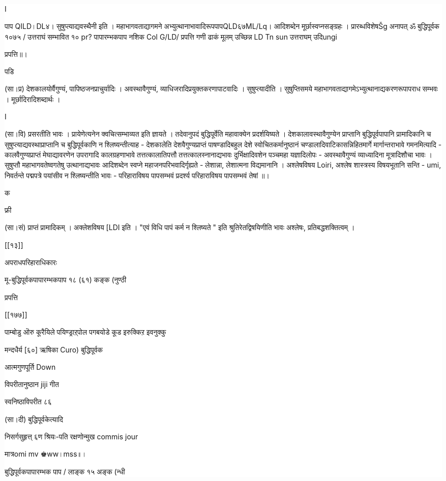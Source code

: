 I 

पाप QILD।DL४। सुषुप्त्याद्यवस्थैनी इति । महाभागवताद्यागमने अभ्युत्थानाभावादिरूपपापQLD६७ML/Lq। आदिशब्देन मूर्छास्वप्नसङ्ग्रहः । प्रारब्धविशेषŠg अनापत् ॐ बुद्धिपूर्वक १०७५ / उत्तराघं सम्भावित १० pr? पापारम्भकपाप नशिक Col G/LD/ प्रपत्ति गणी ढाकं मूलम् उच्छिन्न LD Tn sun उत्तराघम् उदिungi 

प्रपत्ति॥। 

पडि 

(सा।प्र) देशकालयोर्वैगुण्यं, पापिष्ठजनप्राचुर्यादिः । अवस्थावैगुण्यं, व्याधिजरादिप्रयुक्तकरणापाटवादिः । सुषुप्त्यादीति । सुषुप्तिसमये महाभागवताद्यागमेऽभ्युत्थानाद्यकरणरूपापराध सम्भवः । मूर्छादिरादिशब्दार्थः । 

I 

(सा।वि) प्रसरतीति भावः । प्रायेणेत्यनेन क्वचित्सम्भाव्यत इति ज्ञायते । तदेवानुपदं बुद्धिपूर्वेति महावाक्येन प्रदर्शयिष्यते । देशकालावस्थावैगुण्येन प्राप्तानि बुद्धिपूर्वपापानि प्रामादिकानि च सुषुप्त्याद्यवस्थाप्राप्तानि च बुद्धिपूर्वकाणि न श्लिष्यन्तीत्याह - देशकालेति देशवैगुण्यप्राप्तं पाषण्डादिबहुल देशे स्वोचितकर्मानुष्ठानं चण्डालादिवाटिकासन्निहितमार्गे मार्गान्तराभावे गमनमित्यादि - कालवैगुण्यप्राप्तं मेघाद्यावरणेन उपरागादि कालग्रहणाभावे तत्तत्कालातिपत्तौ तत्तत्कालस्नानाद्यभावः दुर्भिक्षादिवशेन पञ्चमहा यज्ञादिलोपः - अवस्थावैगुण्यं व्याध्यादिना मूत्रादिशौचा भावः । सुषुप्तौ महाभागवतेष्वगतेषु उत्थानाद्यभावः आदिशब्देन स्वप्ने महाजनपरिभवादिर्गृह्यते - लेशान्ना, लेशात्मना विद्यमानानि । अश्लेषविषय Loiri, अश्लेष शास्त्रस्य विषयभूतानि सन्ति - umi, निवर्तन्ते पद्मपत्रे पयांसीव न श्लिष्यन्तीति भावः - परिहाराविषय पापसम्भवं प्रदर्श्य परिहाराविषय पापसम्भवं तेषां ॥। 


क 

फ्री 

(सा।सं) प्राप्तं प्रामादिकम् । अक्लेशविषय [LDI इति । "एवं विधि पापं कर्म न श्लिष्यते " इति श्रुतिरेतद्विषयिणीति भावः अश्लेषः, प्रतिबद्धशक्तित्वम् । 

[[१३]]

अपराधपरिहाराधिकारः 

मू-बुद्धिपूर्वकपापारम्भकपाप १८ (६१) कङ्क (नुण्ठी 

प्रपत्ति 

[[१७७]]

पाम्बोडु ऒरु कूरैयिले पयिण्ड्राऱ्‌पोल पगबयोडे कूड इरुक्किऱ इवनुक्कु 

मन्दधैर्य [६०] ऋषिका Curo) बुद्धिपूर्वक 

आत्मगुणपूर्ति Down 

विपरीतानुष्ठान jiji गीत 

स्वनिष्ठाविपरीत ८६ 

(सा।दी) बुद्धिपूर्वकेत्यादि 


निसर्गसुहृत्त् ६ण श्रियः-पति रक्षणोन्मुख commis jour 

मात्रomi mv ♚ww।mss॥। 

बुद्धिपूर्वकपापारम्भक पाप / लाङ्क १५ अङ्क (न्धी 
